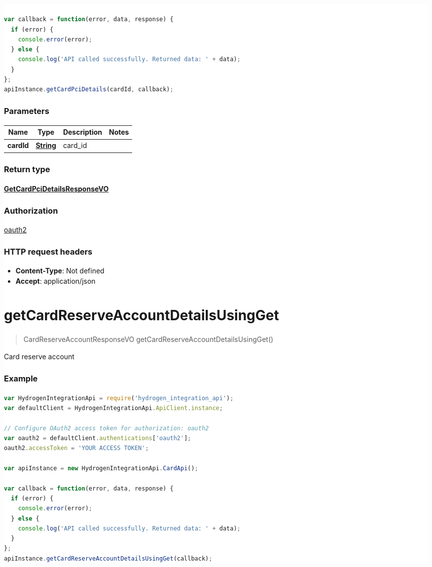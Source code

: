 ```javascript

var callback = function(error, data, response) {
  if (error) {
    console.error(error);
  } else {
    console.log('API called successfully. Returned data: ' + data);
  }
};
apiInstance.getCardPciDetails(cardId, callback);
```

### Parameters

Name | Type | Description  | Notes
------------- | ------------- | ------------- | -------------
 **cardId** | [**String**](.md)| card_id | 

### Return type

[**GetCardPciDetailsResponseVO**](GetCardPciDetailsResponseVO.md)

### Authorization

[oauth2](../README.md#oauth2)

### HTTP request headers

 - **Content-Type**: Not defined
 - **Accept**: application/json

<a name="getCardReserveAccountDetailsUsingGet"></a>
# **getCardReserveAccountDetailsUsingGet**
> CardReserveAccountResponseVO getCardReserveAccountDetailsUsingGet()

Card reserve account

### Example
```javascript
var HydrogenIntegrationApi = require('hydrogen_integration_api');
var defaultClient = HydrogenIntegrationApi.ApiClient.instance;

// Configure OAuth2 access token for authorization: oauth2
var oauth2 = defaultClient.authentications['oauth2'];
oauth2.accessToken = 'YOUR ACCESS TOKEN';

var apiInstance = new HydrogenIntegrationApi.CardApi();

var callback = function(error, data, response) {
  if (error) {
    console.error(error);
  } else {
    console.log('API called successfully. Returned data: ' + data);
  }
};
apiInstance.getCardReserveAccountDetailsUsingGet(callback);
```
